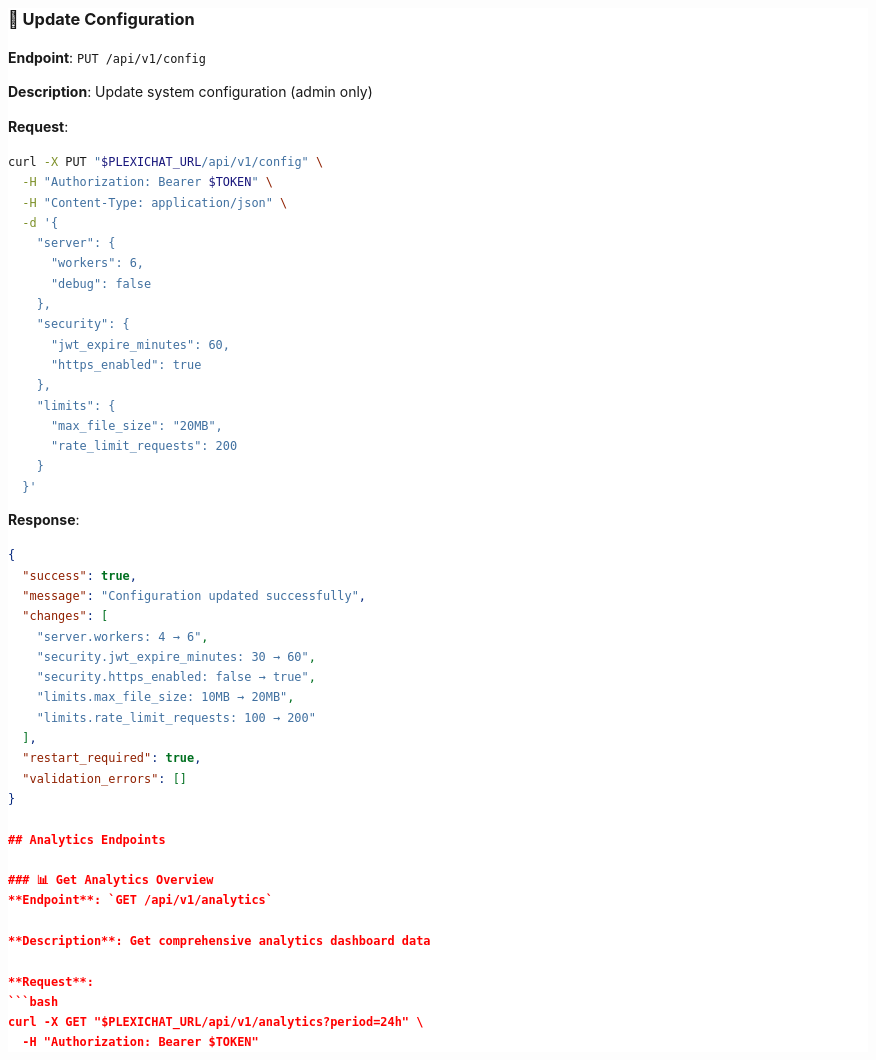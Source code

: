 ### 🔧 Update Configuration
**Endpoint**: `PUT /api/v1/config`

**Description**: Update system configuration (admin only)

**Request**:
```bash
curl -X PUT "$PLEXICHAT_URL/api/v1/config" \
  -H "Authorization: Bearer $TOKEN" \
  -H "Content-Type: application/json" \
  -d '{
    "server": {
      "workers": 6,
      "debug": false
    },
    "security": {
      "jwt_expire_minutes": 60,
      "https_enabled": true
    },
    "limits": {
      "max_file_size": "20MB",
      "rate_limit_requests": 200
    }
  }'
```

**Response**:
```json
{
  "success": true,
  "message": "Configuration updated successfully",
  "changes": [
    "server.workers: 4 → 6",
    "security.jwt_expire_minutes: 30 → 60",
    "security.https_enabled: false → true",
    "limits.max_file_size: 10MB → 20MB",
    "limits.rate_limit_requests: 100 → 200"
  ],
  "restart_required": true,
  "validation_errors": []
}

## Analytics Endpoints

### 📊 Get Analytics Overview
**Endpoint**: `GET /api/v1/analytics`

**Description**: Get comprehensive analytics dashboard data

**Request**:
```bash
curl -X GET "$PLEXICHAT_URL/api/v1/analytics?period=24h" \
  -H "Authorization: Bearer $TOKEN"
```
